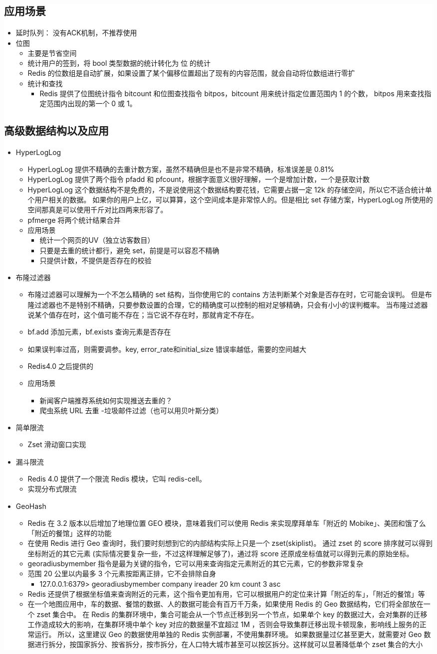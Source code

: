 

## 应用场景
* 延时队列： 没有ACK机制，不推荐使用
* 位图
    - 主要是节省空间
    - 统计用户的签到，将 bool 类型数据的统计转化为 位 的统计
    - Redis 的位数组是自动扩展，如果设置了某个偏移位置超出了现有的内容范围，就会自动将位数组进行零扩
    - 统计和查找
        - Redis 提供了位图统计指令 bitcount 和位图查找指令 bitpos，bitcount 用来统计指定位置范围内 1 的个数，
          bitpos 用来查找指定范围内出现的第一个 0 或 1。


## 高级数据结构以及应用

* HyperLogLog
    - HyperLogLog 提供不精确的去重计数方案，虽然不精确但是也不是非常不精确，标准误差是 0.81%
    - HyperLogLog 提供了两个指令 pfadd 和 pfcount，根据字面意义很好理解，一个是增加计数，一个是获取计数
    - HyperLogLog 这个数据结构不是免费的，不是说使用这个数据结构要花钱，它需要占据一定 12k 的存储空间，所以它不适合统计单个用户相关的数据。
        如果你的用户上亿，可以算算，这个空间成本是非常惊人的。但是相比 set 存储方案，HyperLogLog 所使用的空间那真是可以使用千斤对比四两来形容了。
    - pfmerge 将两个统计结果合并
    - 应用场景
        - 统计一个网页的UV（独立访客数目）
        - 只要是去重的统计都行，避免 set，前提是可以容忍不精确
        - 只提供计数，不提供是否存在的校验

* 布隆过滤器
    - 布隆过滤器可以理解为一个不怎么精确的 set 结构，当你使用它的 contains 方法判断某个对象是否存在时，它可能会误判。
      但是布隆过滤器也不是特别不精确，只要参数设置的合理，它的精确度可以控制的相对足够精确，只会有小小的误判概率。
      当布隆过滤器说某个值存在时，这个值可能不存在；当它说不存在时，那就肯定不存在。
    - bf.add 添加元素，bf.exists 查询元素是否存在
    - 如果误判率过高，则需要调参。key, error_rate和initial_size  错误率越低，需要的空间越大
    - Redis4.0 之后提供的
    
    - 应用场景
        - 新闻客户端推荐系统如何实现推送去重的？
        - 爬虫系统  URL 去重
         -垃圾邮件过滤（也可以用贝叶斯分类）

* 简单限流
    - Zset 滑动窗口实现

* 漏斗限流
    - Redis 4.0 提供了一个限流 Redis 模块，它叫 redis-cell。
    - 实现分布式限流
* GeoHash
    - Redis 在 3.2 版本以后增加了地理位置 GEO 模块，意味着我们可以使用 Redis 来实现摩拜单车「附近的 Mobike」、美团和饿了么「附近的餐馆」这样的功能
    - 在使用 Redis 进行 Geo 查询时，我们要时刻想到它的内部结构实际上只是一个 zset(skiplist)。
      通过 zset 的 score 排序就可以得到坐标附近的其它元素 (实际情况要复杂一些，不过这样理解足够了)，通过将 score 还原成坐标值就可以得到元素的原始坐标。
    - georadiusbymember 指令是最为关键的指令，它可以用来查询指定元素附近的其它元素，它的参数非常复杂
    - 范围 20 公里以内最多 3 个元素按距离正排，它不会排除自身
        - 127.0.0.1:6379> georadiusbymember company ireader 20 km count 3 asc
    - Redis 还提供了根据坐标值来查询附近的元素，这个指令更加有用，它可以根据用户的定位来计算「附近的车」，「附近的餐馆」等
    - 在一个地图应用中，车的数据、餐馆的数据、人的数据可能会有百万千万条，如果使用 Redis 的 Geo 数据结构，它们将全部放在一个 zset 集合中。
      在 Redis 的集群环境中，集合可能会从一个节点迁移到另一个节点，如果单个 key 的数据过大，会对集群的迁移工作造成较大的影响，在集群环境中单个 
      key 对应的数据量不宜超过 1M
      ，否则会导致集群迁移出现卡顿现象，影响线上服务的正常运行。
      所以，这里建议 Geo 的数据使用单独的 Redis 实例部署，不使用集群环境。
      如果数据量过亿甚至更大，就需要对 Geo 数据进行拆分，按国家拆分、按省拆分，按市拆分，在人口特大城市甚至可以按区拆分。这样就可以显著降低单个
       zset 集合的大小
